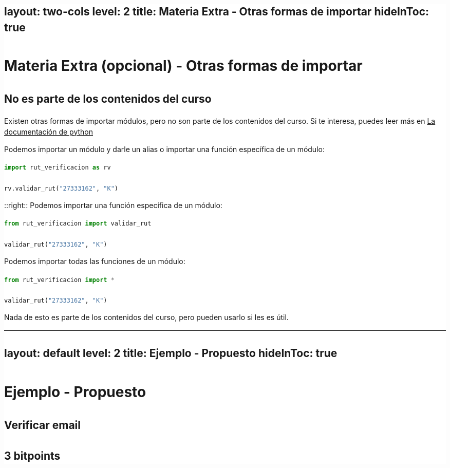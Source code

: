 layout: two-cols
level: 2
title: Materia Extra - Otras formas de importar
hideInToc: true
---

# Materia Extra (opcional) - Otras formas de importar
## No es parte de los contenidos del curso

Existen otras formas de importar módulos, pero no son parte de los contenidos del curso. Si te interesa, puedes leer más en [La documentación de python](https://docs.python.org/3/reference/import.html)

Podemos importar un módulo y darle un alias o importar una función específica de un módulo:

```python
import rut_verificacion as rv

rv.validar_rut("27333162", "K")
```

::right::
Podemos importar una función específica de un módulo:

```python
from rut_verificacion import validar_rut

validar_rut("27333162", "K")
```

Podemos importar todas las funciones de un módulo:

```python
from rut_verificacion import *

validar_rut("27333162", "K")
```

Nada de esto es parte de los contenidos del curso, pero pueden usarlo si les es útil.

---
layout: default
level: 2
title: Ejemplo - Propuesto
hideInToc: true
---

# Ejemplo - Propuesto
## Verificar email
## 3 bitpoints

